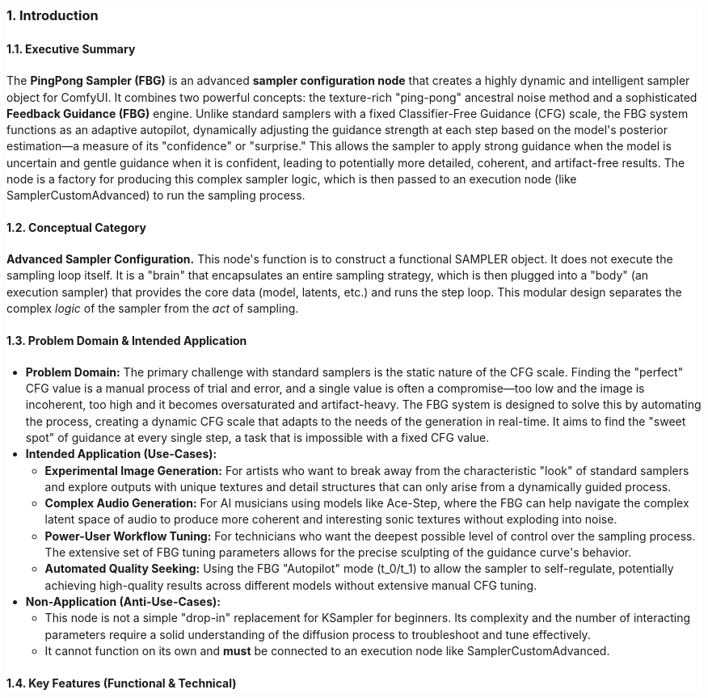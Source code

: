 
### **1\. Introduction**

#### **1.1. Executive Summary**

The **PingPong Sampler (FBG)** is an advanced **sampler configuration node** that creates a highly dynamic and intelligent sampler object for ComfyUI. It combines two powerful concepts: the texture-rich "ping-pong" ancestral noise method and a sophisticated **Feedback Guidance (FBG)** engine. Unlike standard samplers with a fixed Classifier-Free Guidance (CFG) scale, the FBG system functions as an adaptive autopilot, dynamically adjusting the guidance strength at each step based on the model's posterior estimation—a measure of its "confidence" or "surprise." This allows the sampler to apply strong guidance when the model is uncertain and gentle guidance when it is confident, leading to potentially more detailed, coherent, and artifact-free results. The node is a factory for producing this complex sampler logic, which is then passed to an execution node (like SamplerCustomAdvanced) to run the sampling process.

#### **1.2. Conceptual Category**

**Advanced Sampler Configuration.** This node's function is to construct a functional SAMPLER object. It does not execute the sampling loop itself. It is a "brain" that encapsulates an entire sampling strategy, which is then plugged into a "body" (an execution sampler) that provides the core data (model, latents, etc.) and runs the step loop. This modular design separates the complex *logic* of the sampler from the *act* of sampling.

#### **1.3. Problem Domain & Intended Application**

* **Problem Domain:** The primary challenge with standard samplers is the static nature of the CFG scale. Finding the "perfect" CFG value is a manual process of trial and error, and a single value is often a compromise—too low and the image is incoherent, too high and it becomes oversaturated and artifact-heavy. The FBG system is designed to solve this by automating the process, creating a dynamic CFG scale that adapts to the needs of the generation in real-time. It aims to find the "sweet spot" of guidance at every single step, a task that is impossible with a fixed CFG value.  
* **Intended Application (Use-Cases):**  
  * **Experimental Image Generation:** For artists who want to break away from the characteristic "look" of standard samplers and explore outputs with unique textures and detail structures that can only arise from a dynamically guided process.  
  * **Complex Audio Generation:** For AI musicians using models like Ace-Step, where the FBG can help navigate the complex latent space of audio to produce more coherent and interesting sonic textures without exploding into noise.  
  * **Power-User Workflow Tuning:** For technicians who want the deepest possible level of control over the sampling process. The extensive set of FBG tuning parameters allows for the precise sculpting of the guidance curve's behavior.  
  * **Automated Quality Seeking:** Using the FBG "Autopilot" mode (t\_0/t\_1) to allow the sampler to self-regulate, potentially achieving high-quality results across different models without extensive manual CFG tuning.  
* **Non-Application (Anti-Use-Cases):**  
  * This node is not a simple "drop-in" replacement for KSampler for beginners. Its complexity and the number of interacting parameters require a solid understanding of the diffusion process to troubleshoot and tune effectively.  
  * It cannot function on its own and **must** be connected to an execution node like SamplerCustomAdvanced.

#### **1.4. Key Features (Functional & Technical)**
